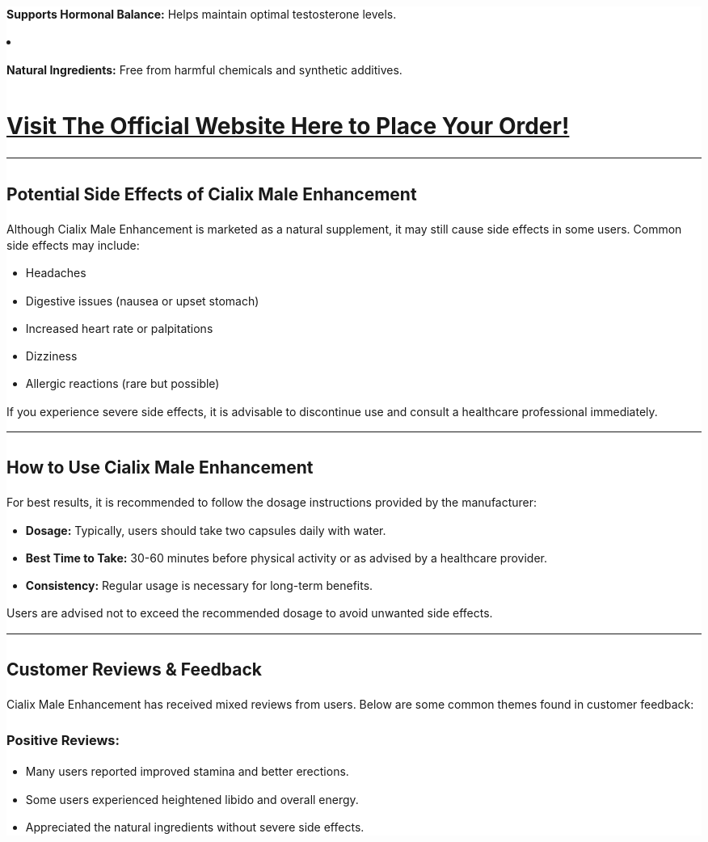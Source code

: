 <p><strong>Supports Hormonal Balance:</strong> Helps maintain optimal testosterone levels.</p>
</li>
<li>
<p><strong>Natural Ingredients:</strong> Free from harmful chemicals and synthetic additives.</p>
</li>
</ul>
<h1><a href="https://getdeals24x7.com/order-cialix">Visit The Official Website Here to Place Your Order!</a></h1>
<div><hr /></div>
<h2>Potential Side Effects of Cialix Male Enhancement</h2>
<p>Although Cialix Male Enhancement is marketed as a natural supplement, it may still cause side effects in some users. Common side effects may include:</p>
<ul data-spread="false">
<li>
<p>Headaches</p>
</li>
<li>
<p>Digestive issues (nausea or upset stomach)</p>
</li>
<li>
<p>Increased heart rate or palpitations</p>
</li>
<li>
<p>Dizziness</p>
</li>
<li>
<p>Allergic reactions (rare but possible)</p>
</li>
</ul>
<p>If you experience severe side effects, it is advisable to discontinue use and consult a healthcare professional immediately.</p>
<div><hr /></div>
<h2>How to Use Cialix Male Enhancement</h2>
<p>For best results, it is recommended to follow the dosage instructions provided by the manufacturer:</p>
<ul data-spread="false">
<li>
<p><strong>Dosage:</strong> Typically, users should take two capsules daily with water.</p>
</li>
<li>
<p><strong>Best Time to Take:</strong> 30-60 minutes before physical activity or as advised by a healthcare provider.</p>
</li>
<li>
<p><strong>Consistency:</strong> Regular usage is necessary for long-term benefits.</p>
</li>
</ul>
<p>Users are advised not to exceed the recommended dosage to avoid unwanted side effects.</p>
<div><hr /></div>
<h2>Customer Reviews &amp; Feedback</h2>
<p>Cialix Male Enhancement has received mixed reviews from users. Below are some common themes found in customer feedback:</p>
<h3><strong>Positive Reviews:</strong></h3>
<ul data-spread="false">
<li>
<p>Many users reported improved stamina and better erections.</p>
</li>
<li>
<p>Some users experienced heightened libido and overall energy.</p>
</li>
<li>
<p>Appreciated the natural ingredients without severe side effects.</p>
</li>
</ul>